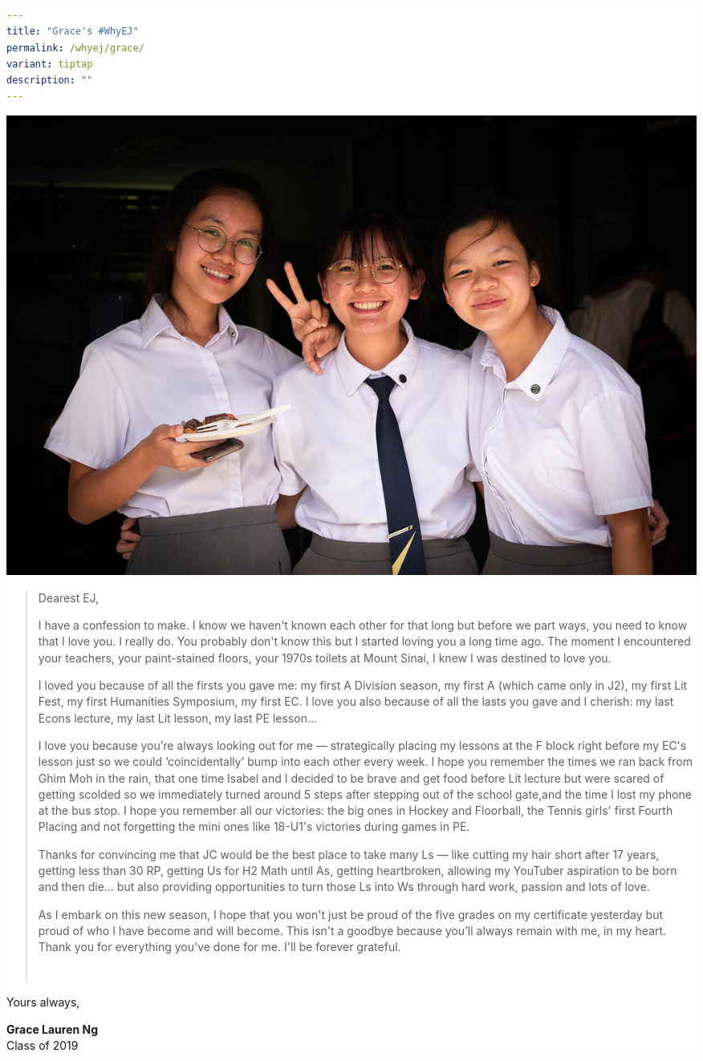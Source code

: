 ```yaml
---
title: "Grace's #WhyEJ"
permalink: /whyej/grace/
variant: tiptap
description: ""
---
```

<p></p><div class="isomer-image-wrapper"><img style="width: 100%" height="auto" width="100%" alt="" src="/images/2024/WhyEJ_Grace.jpg"></div><p></p><blockquote><p>Dearest EJ,<br></p><p>I have a confession to make. I know we haven't known each other for that long but before we part ways, you need to know that I love you. I really do. You probably don't know this but I started loving you a long time ago. The moment I encountered your teachers, your paint-stained floors, your 1970s toilets at Mount Sinai, I knew I was destined to love you.&nbsp;</p><p></p><p>I loved you because of all the firsts you gave me: my first A Division season, my first A (which came only in J2), my first Lit Fest, my first Humanities Symposium, my first EC. I love you also because of all the lasts you gave and I cherish: my last Econs lecture, my last Lit lesson, my last PE lesson…</p><p></p><p>I love you because you’re always looking out for me — strategically placing my lessons at the F block right before my EC's lesson just so we could ‘coincidentally’ bump into each other every week. I hope you remember the times we ran back from Ghim Moh in the rain, that one time Isabel and I decided to be brave and get food before Lit lecture but were scared of getting scolded so we immediately turned around 5 steps after stepping out of the school gate,and the time I lost my phone at the bus stop. I hope you remember all our victories: the big ones in Hockey and Floorball, the Tennis girls' first Fourth Placing and not forgetting the mini ones like 18-U1's victories during games in PE.<br></p><p>Thanks for convincing me that JC would be the best place to take many Ls — like cutting my hair short after 17 years, getting less than 30 RP, getting Us for H2 Math until As, getting heartbroken, allowing my YouTuber aspiration to be born and then die... but also providing opportunities to turn those Ls into Ws through hard work, passion and lots of love.&nbsp;<br></p><p>As I embark on this new season, I hope that you won't just be proud of the five grades on my certificate yesterday but proud of who I have become and will become. This isn't a goodbye because you’ll always remain with me, in my heart. Thank you for everything you've done for me. I'll be forever grateful.&nbsp;</p><p><br></p></blockquote><p>Yours always,<br></p><p><strong>Grace Lauren Ng</strong><br>Class of 2019</p>